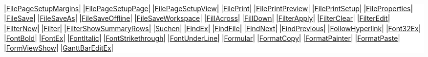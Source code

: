 |[FilePageSetupMargins](c36099a7-4ed2-0f0c-c3bb-9af35c88eb35.md)|
|[FilePageSetupPage](7c5cf66d-715b-17e1-a03a-a376617a1e02.md)|
|[FilePageSetupView](46a90db8-a635-3592-77ed-c051afa36946.md)|
|[FilePrint](47937a14-3c57-a597-0b67-5c095bda8ec7.md)|
|[FilePrintPreview](b17921eb-0c61-35ed-4cf6-44321f301510.md)|
|[FilePrintSetup](87c49847-3b00-28d7-f45b-3205947a6627.md)|
|[FileProperties](e1edf1f2-52e1-8a90-aef8-5a5453e89178.md)|
|[FileSave](2c0ca58c-98f6-2264-51a8-0c93d10816f9.md)|
|[FileSaveAs](0b5fe86c-28ea-5a9e-53df-5a83030c0d20.md)|
|[FileSaveOffline](109f95d5-be49-549f-fa39-3231207d61de.md)|
|[FileSaveWorkspace](f7c524e5-aa9e-e1a2-6f32-defb7cc23f04.md)|
|[FillAcross](9ab6a32a-84b4-e9c5-2632-b02205275e82.md)|
|[FillDown](5ccb5f67-64c1-9230-ca58-52bd9bd2c4d5.md)|
|[FilterApply](d270862e-0577-a9db-e63b-9dcf1dc68b4a.md)|
|[FilterClear](5de6ac7d-79c5-15e3-5d10-cbf8dd0ccde7.md)|
|[FilterEdit](e576d3e2-5ac9-006a-2151-dc918b71eef8.md)|
|[FilterNew](9289cf4f-ce29-695d-baf8-08316ed1e31b.md)|
|[Filter](f192d400-9867-b978-c68f-e4bc262d36c7.md)|
|[FilterShowSummaryRows](173bf591-7579-505f-3cbd-42eaddb231ad.md)|
|[Suchen](0e7b1027-5609-19fa-f100-4eb7b108bae7.md)|
|[FindEx](fdb2661e-f705-ffa4-1ca3-7bbc97b9958d.md)|
|[FindFile](2f420df9-f234-4990-70cb-5891780e0359.md)|
|[FindNext](005d4cf9-0262-b485-348c-9feb4d7ab389.md)|
|[FindPrevious](424d20d6-ecec-f46c-62b1-b44f40a40043.md)|
|[FollowHyperlink](d612e80b-93c1-7312-d164-be552b580370.md)|
|[Font32Ex](5f4928a6-d7b3-ff30-48ef-a5037dbeff21.md)|
|[FontBold](6bd38edc-a2af-d6d5-8e46-898b700135b2.md)|
|[FontEx](4904d4b1-dacb-8020-0c4e-3af0503c68ba.md)|
|[FontItalic](d5e79d03-af96-98fb-8f80-6c1fa583a215.md)|
|[FontStrikethrough](e8689bfe-1c74-5582-8bf1-97b089207321.md)|
|[FontUnderLine](a093b42b-6b4a-b775-ad81-f85cb940ab88.md)|
|[Formular](23e7c800-bda9-c931-bc27-084dec872953.md)|
|[FormatCopy](d67082ab-01f5-df2c-377d-c539b3863ef0.md)|
|[FormatPainter](fb2e2fa1-2e14-26ea-6057-583871e4b170.md)|
|[FormatPaste](605d0f1d-8a4c-955b-7f82-6c84ad98fbef.md)|
|[FormViewShow](c1e40d2a-a4bd-60af-3e3c-146e97d7e770.md)|
|[GanttBarEditEx](b574b975-a869-31ba-e525-df8775330b0a.md)|